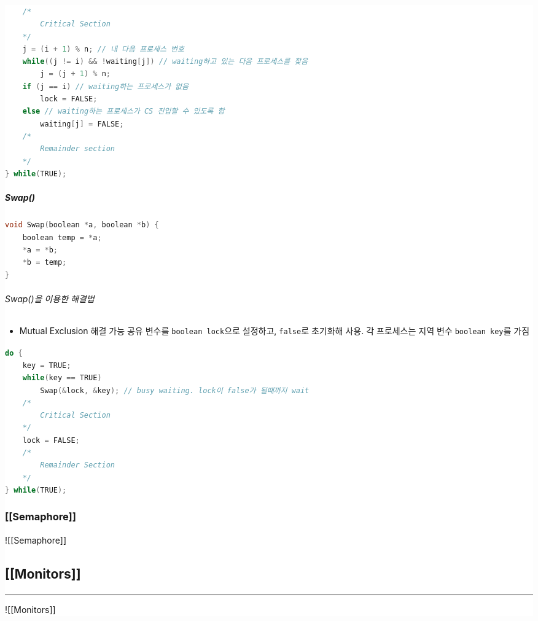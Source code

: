 ```c
	/*
		Critical Section
	*/
	j = (i + 1) % n; // 내 다음 프로세스 번호
	while((j != i) && !waiting[j]) // waiting하고 있는 다음 프로세스를 찾음
		j = (j + 1) % n;
	if (j == i) // waiting하는 프로세스가 없음
		lock = FALSE;
	else // waiting하는 프로세스가 CS 진입할 수 있도록 함
		waiting[j] = FALSE;
	/*
		Remainder section
	*/
} while(TRUE);
```
##### Swap()
```c
void Swap(boolean *a, boolean *b) {
	boolean temp = *a;
	*a = *b;
	*b = temp;
}
```
###### Swap()을 이용한 해결법
+ Mutual Exclusion 해결 가능
공유 변수를 `boolean lock`으로 설정하고, `false`로 초기화해 사용. 각 프로세스는 지역 변수 `boolean key`를 가짐
```c
do {
	key = TRUE;
	while(key == TRUE) 
		Swap(&lock, &key); // busy waiting. lock이 false가 될때까지 wait
	/*
		Critical Section
	*/
	lock = FALSE;
	/*
		Remainder Section
	*/
} while(TRUE);
```
### [[Semaphore]]
![[Semaphore]]
## [[Monitors]]
---
![[Monitors]]
